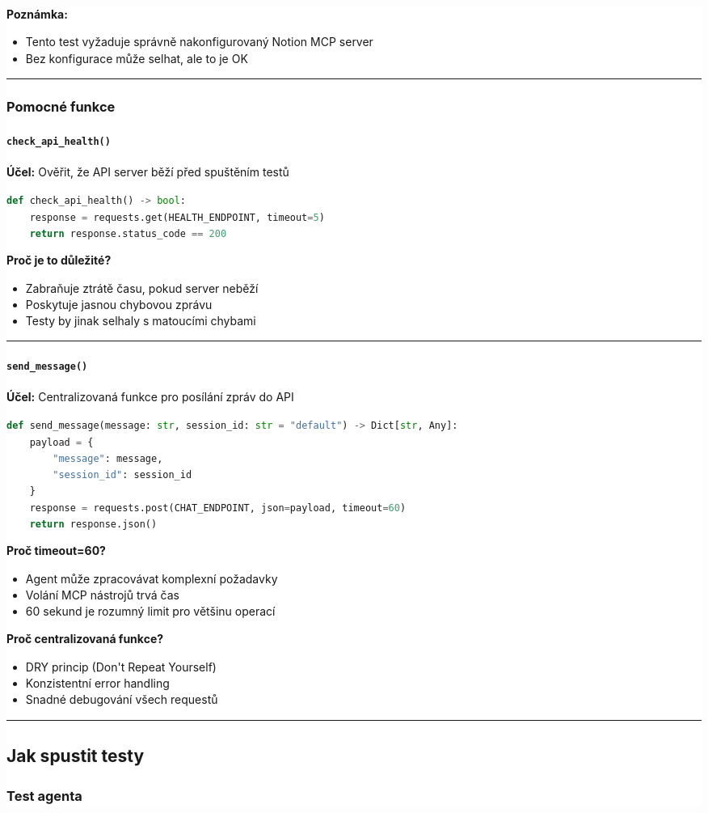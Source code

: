 **Poznámka:**
- Tento test vyžaduje správně nakonfigurovaný Notion MCP server
- Bez konfigurace může selhat, ale to je OK

---

### Pomocné funkce

#### `check_api_health()`

**Účel:** Ověřit, že API server běží před spuštěním testů

```python
def check_api_health() -> bool:
    response = requests.get(HEALTH_ENDPOINT, timeout=5)
    return response.status_code == 200
```

**Proč je to důležité?**
- Zabraňuje ztrátě času, pokud server neběží
- Poskytuje jasnou chybovou zprávu
- Testy by jinak selhaly s matoucími chybami

---

#### `send_message()`

**Účel:** Centralizovaná funkce pro posílání zpráv do API

```python
def send_message(message: str, session_id: str = "default") -> Dict[str, Any]:
    payload = {
        "message": message,
        "session_id": session_id
    }
    response = requests.post(CHAT_ENDPOINT, json=payload, timeout=60)
    return response.json()
```

**Proč timeout=60?**
- Agent může zpracovávat komplexní požadavky
- Volání MCP nástrojů trvá čas
- 60 sekund je rozumný limit pro většinu operací

**Proč centralizovaná funkce?**
- DRY princip (Don't Repeat Yourself)
- Konzistentní error handling
- Snadné debugování všech requestů

---

## Jak spustit testy

### Test agenta
